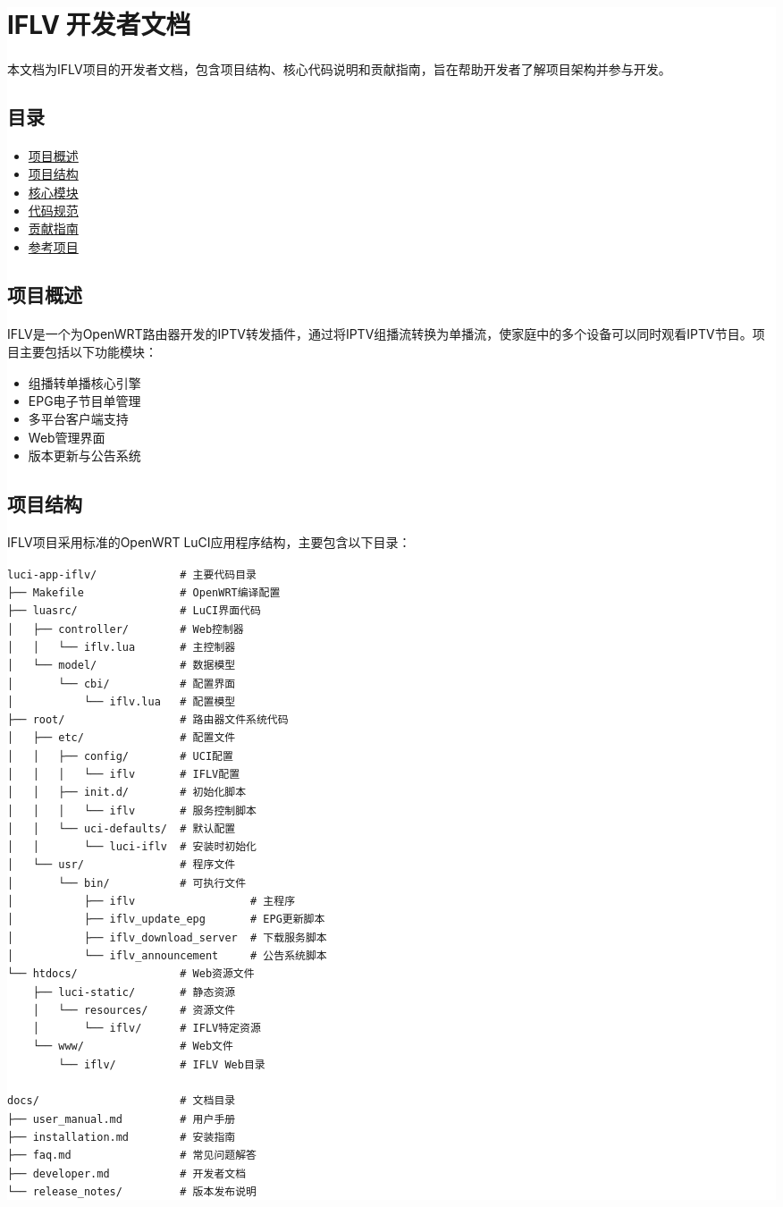 # IFLV 开发者文档

本文档为IFLV项目的开发者文档，包含项目结构、核心代码说明和贡献指南，旨在帮助开发者了解项目架构并参与开发。

## 目录

- [项目概述](#项目概述)
- [项目结构](#项目结构)
- [核心模块](#核心模块)
- [代码规范](#代码规范)
- [贡献指南](#贡献指南)
- [参考项目](#参考项目)

## 项目概述

IFLV是一个为OpenWRT路由器开发的IPTV转发插件，通过将IPTV组播流转换为单播流，使家庭中的多个设备可以同时观看IPTV节目。项目主要包括以下功能模块：

- 组播转单播核心引擎
- EPG电子节目单管理
- 多平台客户端支持
- Web管理界面
- 版本更新与公告系统

## 项目结构

IFLV项目采用标准的OpenWRT LuCI应用程序结构，主要包含以下目录：

```
luci-app-iflv/             # 主要代码目录
├── Makefile               # OpenWRT编译配置
├── luasrc/                # LuCI界面代码
│   ├── controller/        # Web控制器
│   │   └── iflv.lua       # 主控制器
│   └── model/             # 数据模型
│       └── cbi/           # 配置界面
│           └── iflv.lua   # 配置模型
├── root/                  # 路由器文件系统代码
│   ├── etc/               # 配置文件
│   │   ├── config/        # UCI配置
│   │   │   └── iflv       # IFLV配置
│   │   ├── init.d/        # 初始化脚本
│   │   │   └── iflv       # 服务控制脚本
│   │   └── uci-defaults/  # 默认配置
│   │       └── luci-iflv  # 安装时初始化
│   └── usr/               # 程序文件
│       └── bin/           # 可执行文件
│           ├── iflv                  # 主程序
│           ├── iflv_update_epg       # EPG更新脚本
│           ├── iflv_download_server  # 下载服务脚本
│           └── iflv_announcement     # 公告系统脚本
└── htdocs/                # Web资源文件
    ├── luci-static/       # 静态资源
    │   └── resources/     # 资源文件
    │       └── iflv/      # IFLV特定资源
    └── www/               # Web文件
        └── iflv/          # IFLV Web目录

docs/                      # 文档目录
├── user_manual.md         # 用户手册
├── installation.md        # 安装指南
├── faq.md                 # 常见问题解答
├── developer.md           # 开发者文档
└── release_notes/         # 版本发布说明
```